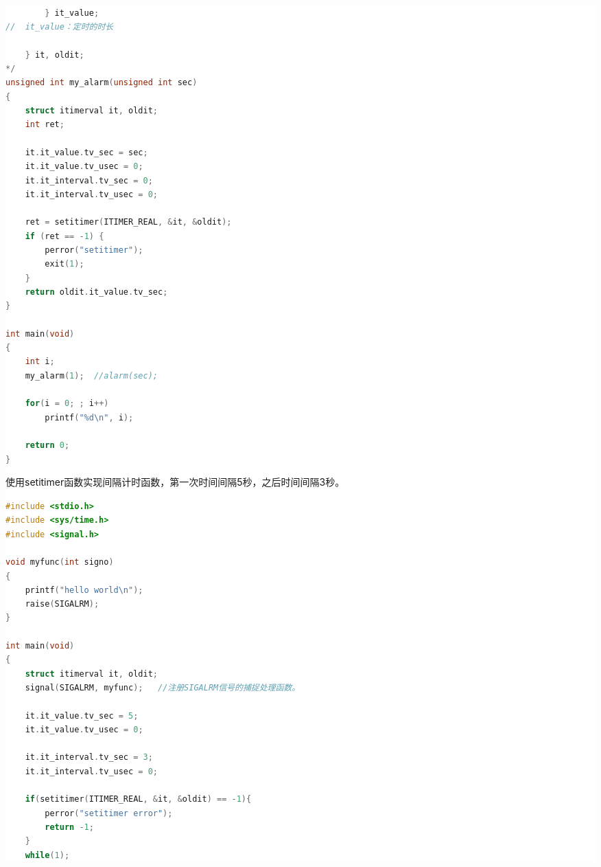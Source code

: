 ```c
        } it_value;
//  it_value：定时的时长

    } it, oldit;
*/
unsigned int my_alarm(unsigned int sec)
{
	struct itimerval it, oldit;
    int ret;

	it.it_value.tv_sec = sec;
	it.it_value.tv_usec = 0;
	it.it_interval.tv_sec = 0;
	it.it_interval.tv_usec = 0;

	ret = setitimer(ITIMER_REAL, &it, &oldit);
    if (ret == -1) {
        perror("setitimer");
        exit(1);
    }
	return oldit.it_value.tv_sec;
}

int main(void)
{
	int i;
	my_alarm(1);  //alarm(sec);

	for(i = 0; ; i++)
		printf("%d\n", i);

	return 0;
}

```
使用setitimer函数实现间隔计时函数，第一次时间间隔5秒，之后时间间隔3秒。
```c
#include <stdio.h>
#include <sys/time.h>
#include <signal.h>

void myfunc(int signo)
{
	printf("hello world\n");
    raise(SIGALRM); 
}

int main(void)
{
	struct itimerval it, oldit;
	signal(SIGALRM, myfunc);   //注册SIGALRM信号的捕捉处理函数。

	it.it_value.tv_sec = 5;
	it.it_value.tv_usec = 0;

	it.it_interval.tv_sec = 3;
	it.it_interval.tv_usec = 0;

	if(setitimer(ITIMER_REAL, &it, &oldit) == -1){
		perror("setitimer error");
		return -1;
	}
	while(1);
```